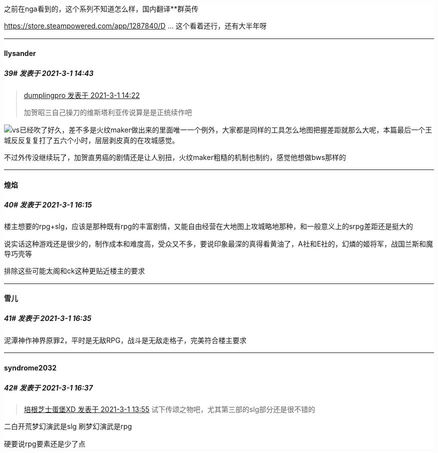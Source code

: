 之前在nga看到的，这个系列不知道怎么样，国内翻译**群英传

https://store.steampowered.com/app/1287840/D ...</blockquote>
这个看着还行，还有大半年呀


-----

####  llysander  
##### 39#       发表于 2021-3-1 14:43


<blockquote><a href="httphttps://bbs.saraba1st.com/2b/forum.php?mod=redirect&amp;goto=findpost&amp;pid=50475516&amp;ptid=1990337" target="_blank">dumplingpro 发表于 2021-3-1 14:22</a>

加贺昭三自己操刀的维斯塔利亚传说算是是正统续作吧</blockquote>
<img src="https://static.saraba1st.com/image/smiley/face2017/043.png" referrerpolicy="no-referrer">vs已经吹了好久，差不多是火纹maker做出来的里面唯一一个例外，大家都是同样的工具怎么地图把握差距就那么大呢，本篇最后一个王城反反复复打了五六个小时，层层剥皮真的在攻城感觉。

不过外传没继续玩了，加贺直男癌的剧情还是让人别扭，火纹maker粗糙的机制也制约，感觉他想做bws那样的


-----

####  煌焰  
##### 40#       发表于 2021-3-1 16:15


楼主想要的rpg+slg，应该是那种既有rpg的丰富剧情，又能自由经营在大地图上攻城略地那种，和一般意义上的srpg差距还是挺大的


说实话这种游戏还是很少的，制作成本和难度高，受众又不多，要说印象最深的真得看黄油了，A社和E社的，幻燐的姬将军，战国兰斯和魔导巧壳等


排除这些可能太阁和ck这种更贴近楼主的要求


-----

####  雪儿  
##### 41#       发表于 2021-3-1 16:35


泥潭神作神界原罪2，平时是无敌RPG，战斗是无敌走格子，完美符合楼主要求


-----

####  syndrome2032  
##### 42#       发表于 2021-3-1 16:37


<blockquote><a href="httphttps://bbs.saraba1st.com/2b/forum.php?mod=redirect&amp;goto=findpost&amp;pid=50475275&amp;ptid=1990337" target="_blank">培根芝士蛋堡XD 发表于 2021-3-1 13:55</a>
试下传颂之物吧，尤其第三部的slg部分还是很不错的</blockquote>
二白开荒梦幻演武是slg
刷梦幻演武是rpg

硬要说rpg要素还是少了点

